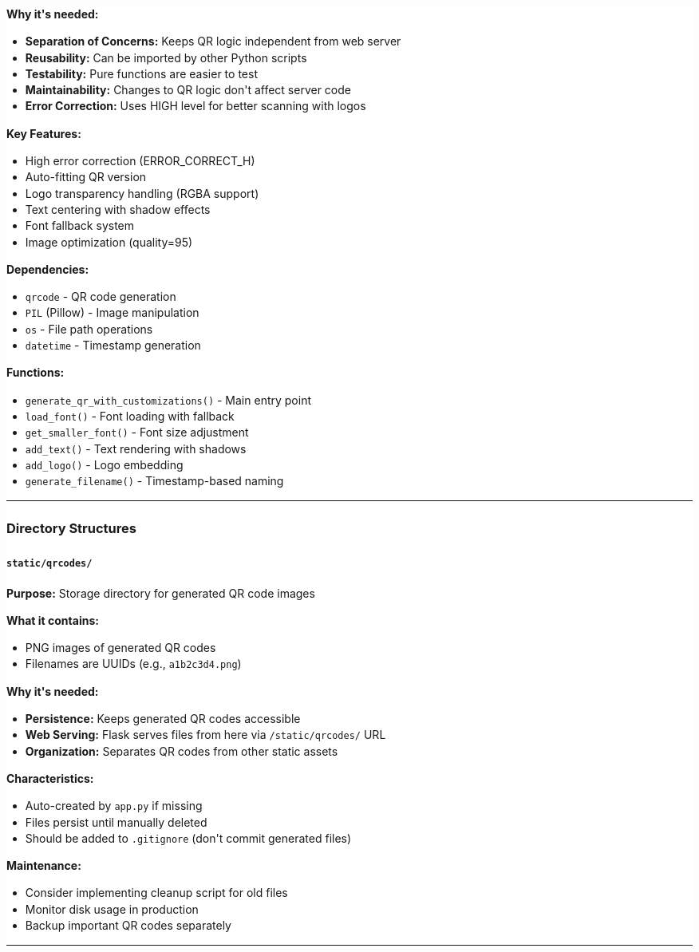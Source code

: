 **Why it's needed:**
- **Separation of Concerns:** Keeps QR logic independent from web server
- **Reusability:** Can be imported by other Python scripts
- **Testability:** Pure functions are easier to test
- **Maintainability:** Changes to QR logic don't affect server code
- **Error Correction:** Uses HIGH level for better scanning with logos

**Key Features:**
- High error correction (ERROR_CORRECT_H)
- Auto-fitting QR version
- Logo transparency handling (RGBA support)
- Text centering with shadow effects
- Font fallback system
- Image optimization (quality=95)

**Dependencies:**
- `qrcode` - QR code generation
- `PIL` (Pillow) - Image manipulation
- `os` - File path operations
- `datetime` - Timestamp generation

**Functions:**
- `generate_qr_with_customizations()` - Main entry point
- `load_font()` - Font loading with fallback
- `get_smaller_font()` - Font size adjustment
- `add_text()` - Text rendering with shadows
- `add_logo()` - Logo embedding
- `generate_filename()` - Timestamp-based naming

---

### Directory Structures

#### `static/qrcodes/`
**Purpose:** Storage directory for generated QR code images

**What it contains:**
- PNG images of generated QR codes
- Filenames are UUIDs (e.g., `a1b2c3d4.png`)

**Why it's needed:**
- **Persistence:** Keeps generated QR codes accessible
- **Web Serving:** Flask serves files from here via `/static/qrcodes/` URL
- **Organization:** Separates QR codes from other static assets

**Characteristics:**
- Auto-created by `app.py` if missing
- Files persist until manually deleted
- Should be added to `.gitignore` (don't commit generated files)

**Maintenance:**
- Consider implementing cleanup script for old files
- Monitor disk usage in production
- Backup important QR codes separately

---